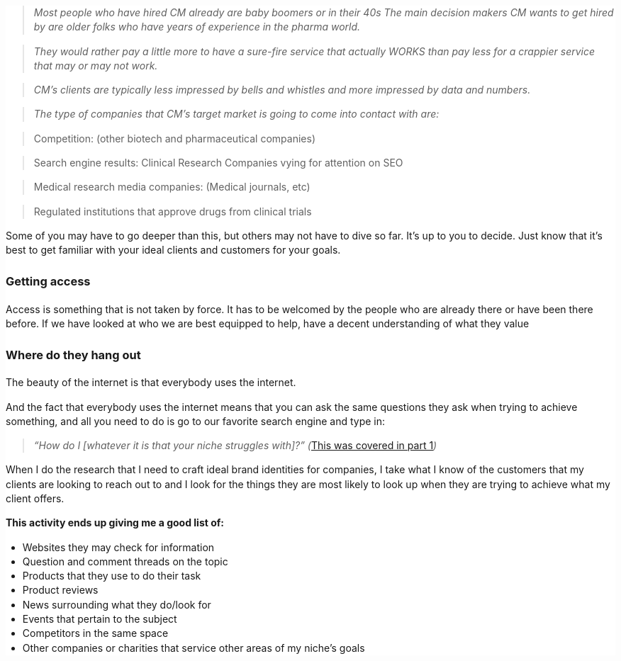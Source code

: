 > *Most people who have hired CM already are baby boomers or in their 40s The main
> decision makers CM wants to get hired by are older folks who have years of
experience in the pharma world.*

> *They would rather pay a little more to have a sure-fire service that actually
> WORKS than pay less for a crappier service that may or may not work.*

> *CM’s clients are typically less impressed by bells and whistles and more
> impressed by data and numbers.*

> *The type of companies that CM’s target market is going to come into contact
> with are:*

> Competition: (other biotech and pharmaceutical companies)

> Search engine results: Clinical Research Companies vying for attention on SEO

> Medical research media companies: (Medical journals, etc)

> Regulated institutions that approve drugs from clinical trials

Some of you may have to go deeper than this, but others may not have to dive so
far. It’s up to you to decide. Just know that it’s best to get familiar with
your ideal clients and customers for your goals.

### Getting access

Access is something that is not taken by force. It has to be welcomed by the
people who are already there or have been there before. If we have looked at who
we are best equipped to help, have a decent understanding of what they value

### Where do they hang out

The beauty of the internet is that everybody uses the internet.

And the fact that everybody uses the internet means that you can ask the same
questions they ask when trying to achieve something, and all you need to do is
go to our favorite search engine and type in:

> *“How do I [whatever it is that your niche struggles with]?” (*[This was covered
> in part
1](https://read.compassofdesign.com/how-to-find-and-access-your-niche-3a3c4336d600)*)*

When I do the research that I need to craft ideal brand identities for
companies, I take what I know of the customers that my clients are looking to
reach out to and I look for the things they are most likely to look up when they
are trying to achieve what my client offers.

**This activity ends up giving me a good list of:**

* Websites they may check for information
* Question and comment threads on the topic
* Products that they use to do their task
* Product reviews
* News surrounding what they do/look for
* Events that pertain to the subject
* Competitors in the same space
* Other companies or charities that service other areas of my niche’s goals
